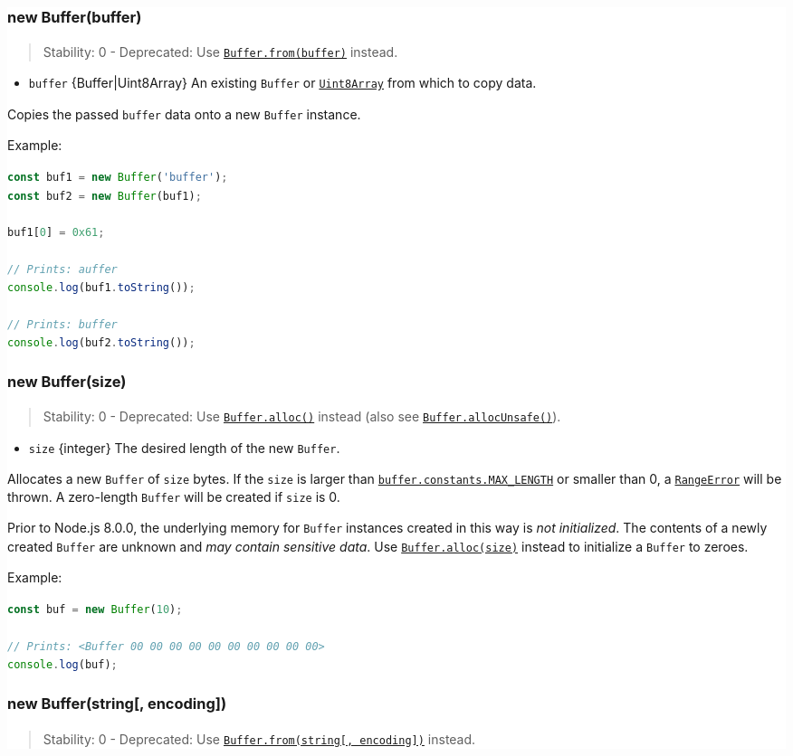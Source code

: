 ### new Buffer(buffer)


> Stability: 0 - Deprecated: Use [`Buffer.from(buffer)`] instead.

* `buffer` {Buffer|Uint8Array} An existing `Buffer` or [`Uint8Array`] from which
  to copy data.

Copies the passed `buffer` data onto a new `Buffer` instance.

Example:

```js
const buf1 = new Buffer('buffer');
const buf2 = new Buffer(buf1);

buf1[0] = 0x61;

// Prints: auffer
console.log(buf1.toString());

// Prints: buffer
console.log(buf2.toString());
```

### new Buffer(size)


> Stability: 0 - Deprecated: Use [`Buffer.alloc()`] instead (also see
> [`Buffer.allocUnsafe()`]).

* `size` {integer} The desired length of the new `Buffer`.

Allocates a new `Buffer` of `size` bytes. If the `size` is larger than
[`buffer.constants.MAX_LENGTH`] or smaller than 0, a [`RangeError`] will be
thrown. A zero-length `Buffer` will be created if `size` is 0.

Prior to Node.js 8.0.0, the underlying memory for `Buffer` instances
created in this way is *not initialized*. The contents of a newly created
`Buffer` are unknown and *may contain sensitive data*. Use
[`Buffer.alloc(size)`][`Buffer.alloc()`] instead to initialize a `Buffer`
to zeroes.

Example:

```js
const buf = new Buffer(10);

// Prints: <Buffer 00 00 00 00 00 00 00 00 00 00>
console.log(buf);
```

### new Buffer(string[, encoding])


> Stability: 0 - Deprecated:
> Use [`Buffer.from(string[, encoding])`][`Buffer.from(string)`] instead.


[`ArrayBuffer#slice()`]: https://developer.mozilla.org/en-US/docs/Web/JavaScript/Reference/Global_Objects/ArrayBuffer/slice
[`ArrayBuffer`]: https://developer.mozilla.org/en-US/docs/Web/JavaScript/Reference/Global_Objects/ArrayBuffer
[`Buffer.alloc()`]: #buffer_class_method_buffer_alloc_size_fill_encoding
[`Buffer.allocUnsafe()`]: #buffer_class_method_buffer_allocunsafe_size
[`Buffer.allocUnsafeSlow()`]: #buffer_class_method_buffer_allocunsafeslow_size
[`Buffer.from(array)`]: #buffer_class_method_buffer_from_array
[`Buffer.from(arrayBuffer)`]: #buffer_class_method_buffer_from_arraybuffer_byteoffset_length
[`Buffer.from(buffer)`]: #buffer_class_method_buffer_from_buffer
[`Buffer.from(string)`]: #buffer_class_method_buffer_from_string_encoding
[`Buffer.poolSize`]: #buffer_class_property_buffer_poolsize
[`DataView`]: https://developer.mozilla.org/en-US/docs/Web/JavaScript/Reference/Global_Objects/DataView
[`JSON.stringify()`]: https://developer.mozilla.org/en-US/docs/Web/JavaScript/Reference/Global_Objects/JSON/stringify
[`RangeError`]: errors.html#errors_class_rangeerror
[`SharedArrayBuffer`]: https://developer.mozilla.org/en-US/docs/Web/JavaScript/Reference/Global_Objects/SharedArrayBuffer
[`String#indexOf()`]: https://developer.mozilla.org/en-US/docs/Web/JavaScript/Reference/Global_Objects/String/indexOf
[`String#lastIndexOf()`]: https://developer.mozilla.org/en-US/docs/Web/JavaScript/Reference/Global_Objects/String/lastIndexOf
[`String.prototype.length`]: https://developer.mozilla.org/en-US/docs/Web/JavaScript/Reference/Global_Objects/String/length
[`TypedArray.from()`]: https://developer.mozilla.org/en-US/docs/Web/JavaScript/Reference/Global_Objects/TypedArray/from
[`TypedArray`]: https://developer.mozilla.org/en-US/docs/Web/JavaScript/Reference/Global_Objects/TypedArray
[`Uint32Array`]: https://developer.mozilla.org/en-US/docs/Web/JavaScript/Reference/Global_Objects/Uint32Array
[`Uint8Array`]: https://developer.mozilla.org/en-US/docs/Web/JavaScript/Reference/Global_Objects/Uint8Array
[`buf.buffer`]: #buffer_buf_buffer
[`buf.compare()`]: #buffer_buf_compare_target_targetstart_targetend_sourcestart_sourceend
[`buf.entries()`]: #buffer_buf_entries
[`buf.fill()`]: #buffer_buf_fill_value_offset_end_encoding
[`buf.indexOf()`]: #buffer_buf_indexof_value_byteoffset_encoding
[`buf.keys()`]: #buffer_buf_keys
[`buf.length`]: #buffer_buf_length
[`buf.slice()`]: #buffer_buf_slice_start_end
[`buf.values()`]: #buffer_buf_values
[`buffer.kMaxLength`]: #buffer_buffer_kmaxlength
[`buffer.constants.MAX_LENGTH`]: #buffer_buffer_constants_max_length
[`buffer.constants.MAX_STRING_LENGTH`]: #buffer_buffer_constants_max_string_length
[`util.inspect()`]: util.html#util_util_inspect_object_options
[RFC1345]: https://tools.ietf.org/html/rfc1345
[RFC4648, Section 5]: https://tools.ietf.org/html/rfc4648#section-5
[WHATWG Encoding Standard]: https://encoding.spec.whatwg.org/
[iterator]: https://developer.mozilla.org/en-US/docs/Web/JavaScript/Reference/Iteration_protocols